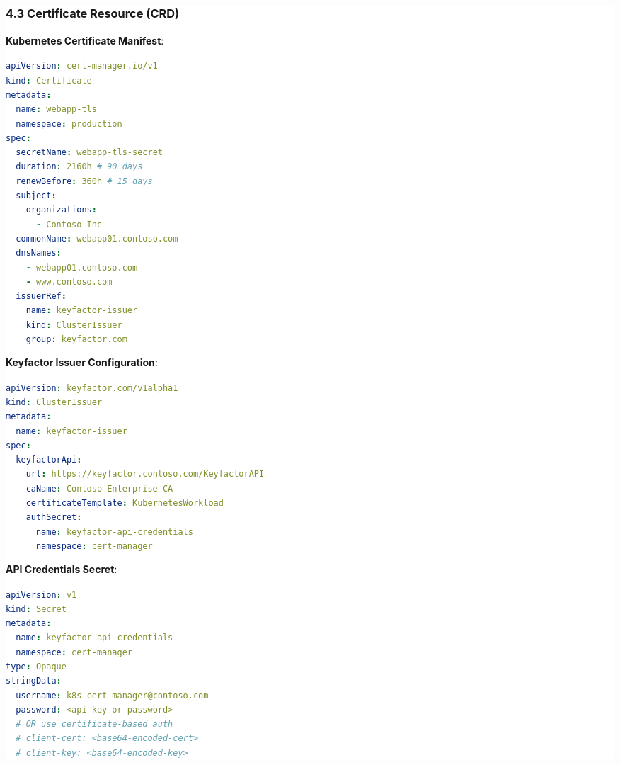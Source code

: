 ### 4.3 Certificate Resource (CRD)

**Kubernetes Certificate Manifest**:
```yaml
apiVersion: cert-manager.io/v1
kind: Certificate
metadata:
  name: webapp-tls
  namespace: production
spec:
  secretName: webapp-tls-secret
  duration: 2160h # 90 days
  renewBefore: 360h # 15 days
  subject:
    organizations:
      - Contoso Inc
  commonName: webapp01.contoso.com
  dnsNames:
    - webapp01.contoso.com
    - www.contoso.com
  issuerRef:
    name: keyfactor-issuer
    kind: ClusterIssuer
    group: keyfactor.com
```

**Keyfactor Issuer Configuration**:
```yaml
apiVersion: keyfactor.com/v1alpha1
kind: ClusterIssuer
metadata:
  name: keyfactor-issuer
spec:
  keyfactorApi:
    url: https://keyfactor.contoso.com/KeyfactorAPI
    caName: Contoso-Enterprise-CA
    certificateTemplate: KubernetesWorkload
    authSecret:
      name: keyfactor-api-credentials
      namespace: cert-manager
```

**API Credentials Secret**:
```yaml
apiVersion: v1
kind: Secret
metadata:
  name: keyfactor-api-credentials
  namespace: cert-manager
type: Opaque
stringData:
  username: k8s-cert-manager@contoso.com
  password: <api-key-or-password>
  # OR use certificate-based auth
  # client-cert: <base64-encoded-cert>
  # client-key: <base64-encoded-key>
```
